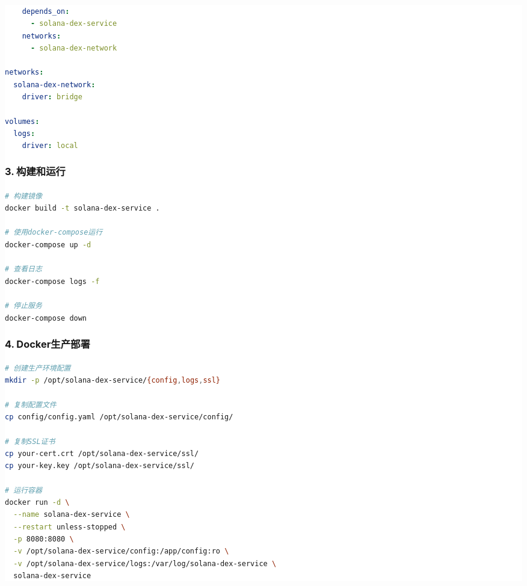 ```yaml
    depends_on:
      - solana-dex-service
    networks:
      - solana-dex-network

networks:
  solana-dex-network:
    driver: bridge

volumes:
  logs:
    driver: local
```

### 3. 构建和运行

```bash
# 构建镜像
docker build -t solana-dex-service .

# 使用docker-compose运行
docker-compose up -d

# 查看日志
docker-compose logs -f

# 停止服务
docker-compose down
```

### 4. Docker生产部署

```bash
# 创建生产环境配置
mkdir -p /opt/solana-dex-service/{config,logs,ssl}

# 复制配置文件
cp config/config.yaml /opt/solana-dex-service/config/

# 复制SSL证书
cp your-cert.crt /opt/solana-dex-service/ssl/
cp your-key.key /opt/solana-dex-service/ssl/

# 运行容器
docker run -d \
  --name solana-dex-service \
  --restart unless-stopped \
  -p 8080:8080 \
  -v /opt/solana-dex-service/config:/app/config:ro \
  -v /opt/solana-dex-service/logs:/var/log/solana-dex-service \
  solana-dex-service
```
